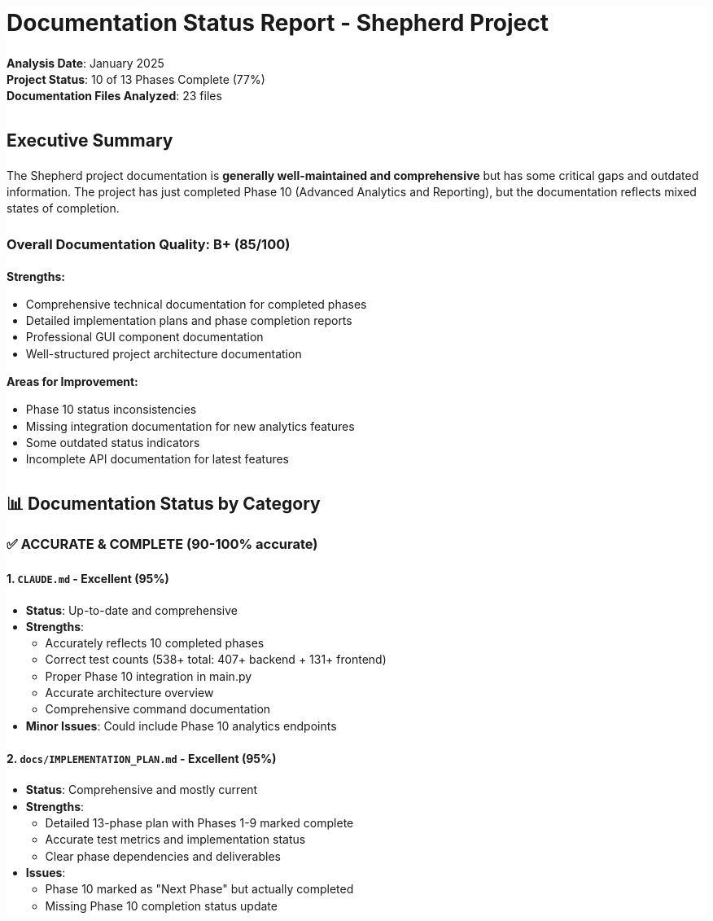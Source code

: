 # Documentation Status Report - Shepherd Project

**Analysis Date**: January 2025  
**Project Status**: 10 of 13 Phases Complete (77%)  
**Documentation Files Analyzed**: 23 files  

## Executive Summary

The Shepherd project documentation is **generally well-maintained and comprehensive** but has some critical gaps and outdated information. The project has just completed Phase 10 (Advanced Analytics and Reporting), but the documentation reflects mixed states of completion.

### Overall Documentation Quality: B+ (85/100)

**Strengths:**
- Comprehensive technical documentation for completed phases
- Detailed implementation plans and phase completion reports
- Professional GUI component documentation
- Well-structured project architecture documentation

**Areas for Improvement:**
- Phase 10 status inconsistencies
- Missing integration documentation for new analytics features
- Some outdated status indicators
- Incomplete API documentation for latest features

## 📊 Documentation Status by Category

### ✅ **ACCURATE & COMPLETE** (90-100% accurate)

#### 1. `CLAUDE.md` - **Excellent (95%)**
- **Status**: Up-to-date and comprehensive
- **Strengths**: 
  - Accurately reflects 10 completed phases
  - Correct test counts (538+ total: 407+ backend + 131+ frontend)
  - Proper Phase 10 integration in main.py
  - Accurate architecture overview
  - Comprehensive command documentation
- **Minor Issues**: Could include Phase 10 analytics endpoints

#### 2. `docs/IMPLEMENTATION_PLAN.md` - **Excellent (95%)**
- **Status**: Comprehensive and mostly current
- **Strengths**:
  - Detailed 13-phase plan with Phases 1-9 marked complete
  - Accurate test metrics and implementation status
  - Clear phase dependencies and deliverables
- **Issues**: 
  - Phase 10 marked as "Next Phase" but actually completed
  - Missing Phase 10 completion status update
